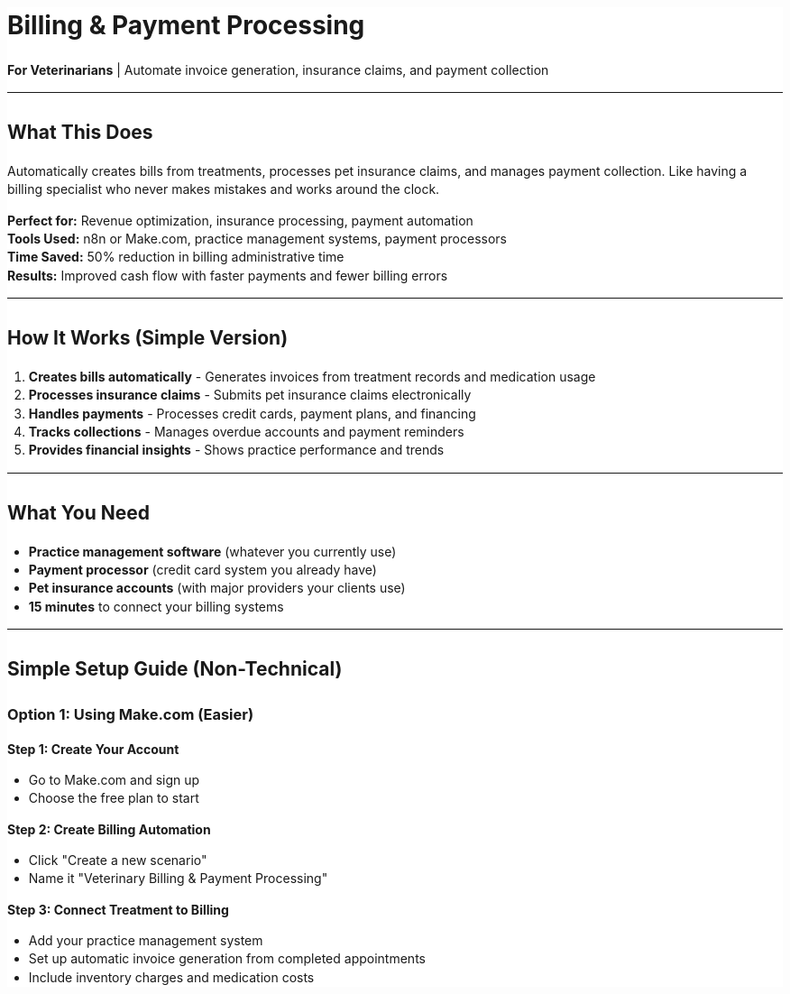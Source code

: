 # Billing & Payment Processing

**For Veterinarians** | Automate invoice generation, insurance claims, and payment collection

---

## What This Does

Automatically creates bills from treatments, processes pet insurance claims, and manages payment collection. Like having a billing specialist who never makes mistakes and works around the clock.

**Perfect for:** Revenue optimization, insurance processing, payment automation  
**Tools Used:** n8n or Make.com, practice management systems, payment processors  
**Time Saved:** 50% reduction in billing administrative time  
**Results:** Improved cash flow with faster payments and fewer billing errors

---

## How It Works (Simple Version)

1. **Creates bills automatically** - Generates invoices from treatment records and medication usage
2. **Processes insurance claims** - Submits pet insurance claims electronically  
3. **Handles payments** - Processes credit cards, payment plans, and financing
4. **Tracks collections** - Manages overdue accounts and payment reminders
5. **Provides financial insights** - Shows practice performance and trends

---

## What You Need

- **Practice management software** (whatever you currently use)
- **Payment processor** (credit card system you already have)
- **Pet insurance accounts** (with major providers your clients use)
- **15 minutes** to connect your billing systems

---

## Simple Setup Guide (Non-Technical)

### Option 1: Using Make.com (Easier)

**Step 1: Create Your Account**
- Go to Make.com and sign up  
- Choose the free plan to start

**Step 2: Create Billing Automation**
- Click "Create a new scenario"
- Name it "Veterinary Billing & Payment Processing"

**Step 3: Connect Treatment to Billing**
- Add your practice management system
- Set up automatic invoice generation from completed appointments
- Include inventory charges and medication costs
